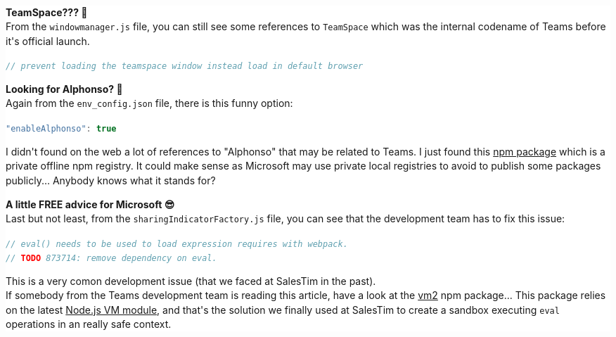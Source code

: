 **TeamSpace??? 🤔**  
From the `windowmanager.js` file, you can still see some references to `TeamSpace` which was the internal codename of Teams before it's official launch.
```js
// prevent loading the teamspace window instead load in default browser
```

**Looking for Alphonso? 🔎**  
Again from the `env_config.json` file, there is this funny option:
```js
"enableAlphonso": true
```
I didn't found on the web a lot of references to "Alphonso" that may be related to Teams. I just found this [npm package](https://www.npmjs.com/package/alphonso) which is a private offline npm registry. It could make sense as Microsoft may use private local registries to avoid to publish some packages publicly... Anybody knows what it stands for?

**A little FREE advice for Microsoft 😎**  
Last but not least, from the `sharingIndicatorFactory.js` file, you can see that the development team has to fix this issue:
```js
// eval() needs to be used to load expression requires with webpack.
// TODO 873714: remove dependency on eval.
```
This is a very comon development issue (that we faced at SalesTim in the past).  
If somebody from the Teams development team is reading this article, have a look at the [vm2](https://www.npmjs.com/package/vm2) npm package... This package relies on the latest [Node.js VM module](https://nodejs.org/api/vm.html), and that's the solution we finally used at SalesTim to create a sandbox executing `eval` operations in an really safe context.

<Comments />
